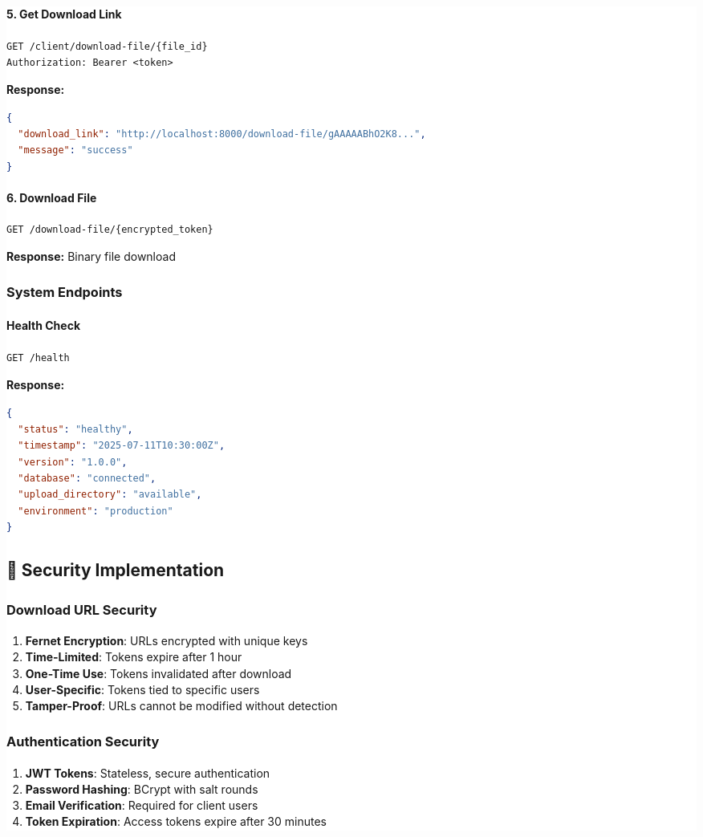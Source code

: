 #### **5. Get Download Link**
```http
GET /client/download-file/{file_id}
Authorization: Bearer <token>
```

**Response:**
```json
{
  "download_link": "http://localhost:8000/download-file/gAAAAABhO2K8...",
  "message": "success"
}
```

#### **6. Download File**
```http
GET /download-file/{encrypted_token}
```

**Response:** Binary file download

### **System Endpoints**

#### **Health Check**
```http
GET /health
```

**Response:**
```json
{
  "status": "healthy",
  "timestamp": "2025-07-11T10:30:00Z",
  "version": "1.0.0",
  "database": "connected",
  "upload_directory": "available",
  "environment": "production"
}
```

## 🔐 Security Implementation

### **Download URL Security**
1. **Fernet Encryption**: URLs encrypted with unique keys
2. **Time-Limited**: Tokens expire after 1 hour
3. **One-Time Use**: Tokens invalidated after download
4. **User-Specific**: Tokens tied to specific users
5. **Tamper-Proof**: URLs cannot be modified without detection

### **Authentication Security**
1. **JWT Tokens**: Stateless, secure authentication
2. **Password Hashing**: BCrypt with salt rounds
3. **Email Verification**: Required for client users
4. **Token Expiration**: Access tokens expire after 30 minutes
